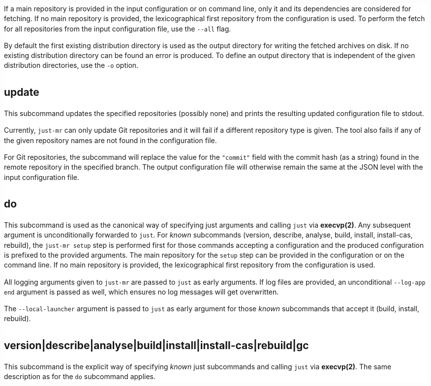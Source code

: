 If a main repository is provided in the input configuration or on
command line, only it and its dependencies are considered for fetching.
If no main repository is provided, the lexicographical first repository
from the configuration is used. To perform the fetch for all
repositories from the input configuration file, use the `--all` flag.

By default the first existing distribution directory is used as the
output directory for writing the fetched archives on disk. If no
existing distribution directory can be found an error is produced. To
define an output directory that is independent of the given distribution
directories, use the `-o` option.

update
------

This subcommand updates the specified repositories (possibly none) and
prints the resulting updated configuration file to stdout.

Currently, `just-mr` can only update Git repositories and it will fail
if a different repository type is given. The tool also fails if any of
the given repository names are not found in the configuration file.

For Git repositories, the subcommand will replace the value for the
`"commit"` field with the commit hash (as a string) found in the remote
repository in the specified branch. The output configuration file will
otherwise remain the same at the JSON level with the input configuration
file.

do
--

This subcommand is used as the canonical way of specifying just
arguments and calling `just` via **execvp(2)**. Any subsequent argument
is unconditionally forwarded to `just`. For *known* subcommands
(version, describe, analyse, build, install, install-cas, rebuild), the
`just-mr setup` step is performed first for those commands accepting a
configuration and the produced configuration is prefixed to the provided
arguments. The main repository for the `setup` step can be provided in
the configuration or on the command line. If no main repository is
provided, the lexicographical first repository from the configuration is
used.

All logging arguments given to `just-mr` are passed to `just` as early
arguments. If log files are provided, an unconditional `--log-append`
argument is passed as well, which ensures no log messages will get
overwritten.

The `--local-launcher` argument is passed to `just` as early argument
for those *known* subcommands that accept it (build, install, rebuild).

version|describe|analyse|build|install|install-cas|rebuild|gc
--------------------------------------------------------------------

This subcommand is the explicit way of specifying *known* just
subcommands and calling `just` via **execvp(2)**. The same description
as for the `do` subcommand applies.
